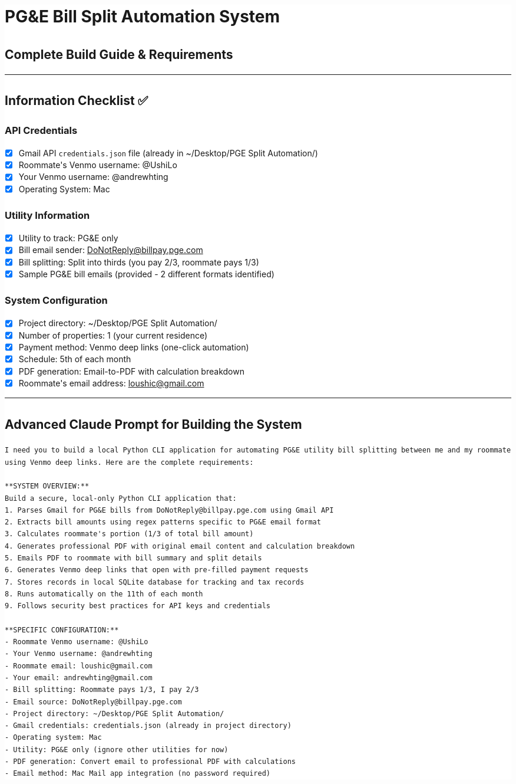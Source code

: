 # PG&E Bill Split Automation System
## Complete Build Guide & Requirements

---

## Information Checklist ✅

### API Credentials
- [x] Gmail API `credentials.json` file (already in ~/Desktop/PGE Split Automation/)
- [x] Roommate's Venmo username: @UshiLo
- [x] Your Venmo username: @andrewhting
- [x] Operating System: Mac

### Utility Information
- [x] Utility to track: PG&E only
- [x] Bill email sender: DoNotReply@billpay.pge.com
- [x] Bill splitting: Split into thirds (you pay 2/3, roommate pays 1/3)
- [x] Sample PG&E bill emails (provided - 2 different formats identified)

### System Configuration
- [x] Project directory: ~/Desktop/PGE Split Automation/
- [x] Number of properties: 1 (your current residence)
- [x] Payment method: Venmo deep links (one-click automation)
- [x] Schedule: 5th of each month
- [x] PDF generation: Email-to-PDF with calculation breakdown
- [x] Roommate's email address: loushic@gmail.com

---

## Advanced Claude Prompt for Building the System

```
I need you to build a local Python CLI application for automating PG&E utility bill splitting between me and my roommate using Venmo deep links. Here are the complete requirements:

**SYSTEM OVERVIEW:**
Build a secure, local-only Python CLI application that:
1. Parses Gmail for PG&E bills from DoNotReply@billpay.pge.com using Gmail API
2. Extracts bill amounts using regex patterns specific to PG&E email format
3. Calculates roommate's portion (1/3 of total bill amount)
4. Generates professional PDF with original email content and calculation breakdown
5. Emails PDF to roommate with bill summary and split details
6. Generates Venmo deep links that open with pre-filled payment requests
7. Stores records in local SQLite database for tracking and tax records
8. Runs automatically on the 11th of each month
9. Follows security best practices for API keys and credentials

**SPECIFIC CONFIGURATION:**
- Roommate Venmo username: @UshiLo
- Your Venmo username: @andrewhting
- Roommate email: loushic@gmail.com
- Your email: andrewhting@gmail.com
- Bill splitting: Roommate pays 1/3, I pay 2/3
- Email source: DoNotReply@billpay.pge.com
- Project directory: ~/Desktop/PGE Split Automation/
- Gmail credentials: credentials.json (already in project directory)
- Operating system: Mac
- Utility: PG&E only (ignore other utilities for now)
- PDF generation: Convert email to professional PDF with calculations
- Email method: Mac Mail app integration (no password required)
```
